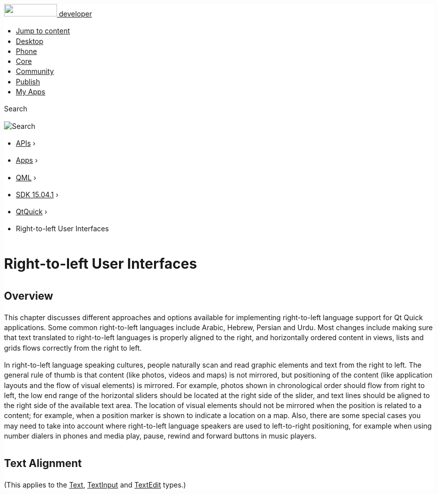 <a href="https://developer.ubuntu.com/" class="logo-ubuntu"><img src="https://developer.ubuntu.com/assets/sites/ubuntu/latest/u/img/logos/logo-ubuntu-orange.svg" width="106" height="25" /> <span>developer</span></a>

-   [Jump to content](index.html#main-content)
-   [Desktop](https://developer.ubuntu.com/en/desktop/)
-   [Phone](https://developer.ubuntu.com/en/phone/)
-   [Core](https://developer.ubuntu.com/core)
-   [Community](https://developer.ubuntu.com/en/community/)
-   [Publish](https://developer.ubuntu.com/en/publish/)
-   [My Apps](https://myapps.developer.ubuntu.com/)

Search

<img src="https://developer.ubuntu.com/assets/sites/ubuntu/latest/u/img/search-white.svg" alt="Search" height="28" />

-   [APIs](../../../../index.html) ›
-   [Apps](../../../index.html) ›
-   [QML](../../index.html) ›
-   <a href="../index.html" class="sub-nav-item">SDK 15.04.1</a> ›
-   <a href="../QtQuick/index.html" class="sub-nav-item">QtQuick</a> ›



-   Right-to-left User Interfaces

Right-to-left User Interfaces
=============================

<span class="subtitle"></span>
<span id="details"></span> <span id="overview"></span>
Overview
--------

This chapter discusses different approaches and options available for implementing right-to-left language support for Qt Quick applications. Some common right-to-left languages include Arabic, Hebrew, Persian and Urdu. Most changes include making sure that text translated to right-to-left languages is properly aligned to the right, and horizontally ordered content in views, lists and grids flows correctly from the right to left.

In right-to-left language speaking cultures, people naturally scan and read graphic elements and text from the right to left. The general rule of thumb is that content (like photos, videos and maps) is not mirrored, but positioning of the content (like application layouts and the flow of visual elements) is mirrored. For example, photos shown in chronological order should flow from right to left, the low end range of the horizontal sliders should be located at the right side of the slider, and text lines should be aligned to the right side of the available text area. The location of visual elements should not be mirrored when the position is related to a content; for example, when a position marker is shown to indicate a location on a map. Also, there are some special cases you may need to take into account where right-to-left language speakers are used to left-to-right positioning, for example when using number dialers in phones and media play, pause, rewind and forward buttons in music players.

<span id="text-alignment"></span>
Text Alignment
--------------

(This applies to the [Text](../QtQuick.qtquick-releasenotes/index.html#text), [TextInput](../QtQuick.TextInput/index.html) and [TextEdit](../QtQuick.TextEdit/index.html) types.)
